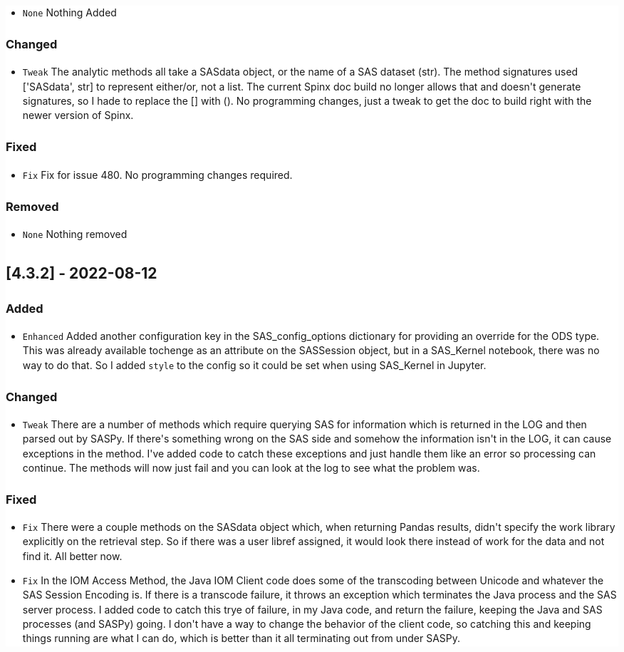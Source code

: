 -   `None` Nothing Added

### Changed

-   `Tweak` The analytic methods all take a SASdata object, or the name of a SAS dataset (str). The method signatures used
['SASdata', str] to represent either/or, not a list. The current Spinx doc build no longer allows that and doesn't generate
signatures, so I hade to replace the [] with (). No programming changes, just a tweak to get the doc to build right with the
newer version of Spinx.

### Fixed

-   `Fix` Fix for issue 480. No programming changes required.

### Removed

-   `None` Nothing removed




## [4.3.2] - 2022-08-12

### Added

-   `Enhanced` Added another configuration key in the SAS_config_options dictionary for providing an override for the ODS type.
This was already available tochenge as an attribute on the SASSession object, but in a SAS_Kernel notebook, there was no
way to do that. So I added `style` to the config so it could be set when using SAS_Kernel in Jupyter.

### Changed

-   `Tweak` There are a number of methods which require querying SAS for information which is returned in the LOG and then
parsed out by SASPy. If there's something wrong on the SAS side and somehow the information isn't in the LOG, it can cause
exceptions in the method. I've added code to catch these exceptions and just handle them like an error so processing can
continue. The methods will now just fail and you can look at the log to see what the problem was.

### Fixed

-   `Fix` There were a couple methods on the SASdata object which, when returning Pandas results, didn't specify the
work library explicitly on the retrieval step. So if there was a user libref assigned, it would look there instead of
work for the data and not find it. All better now.

-   `Fix` In the IOM Access Method, the Java IOM Client code does some of the transcoding between Unicode and whatever the
SAS Session Encoding is. If there is a transcode failure, it throws an exception which terminates the Java process and the
SAS server process. I added code to catch this trye of failure, in my Java code, and return the failure, keeping the Java
and SAS processes (and SASPy) going. I don't have a way to change the behavior of the client code, so catching this and
keeping things running are what I can do, which is better than it all terminating out from under SASPy.
